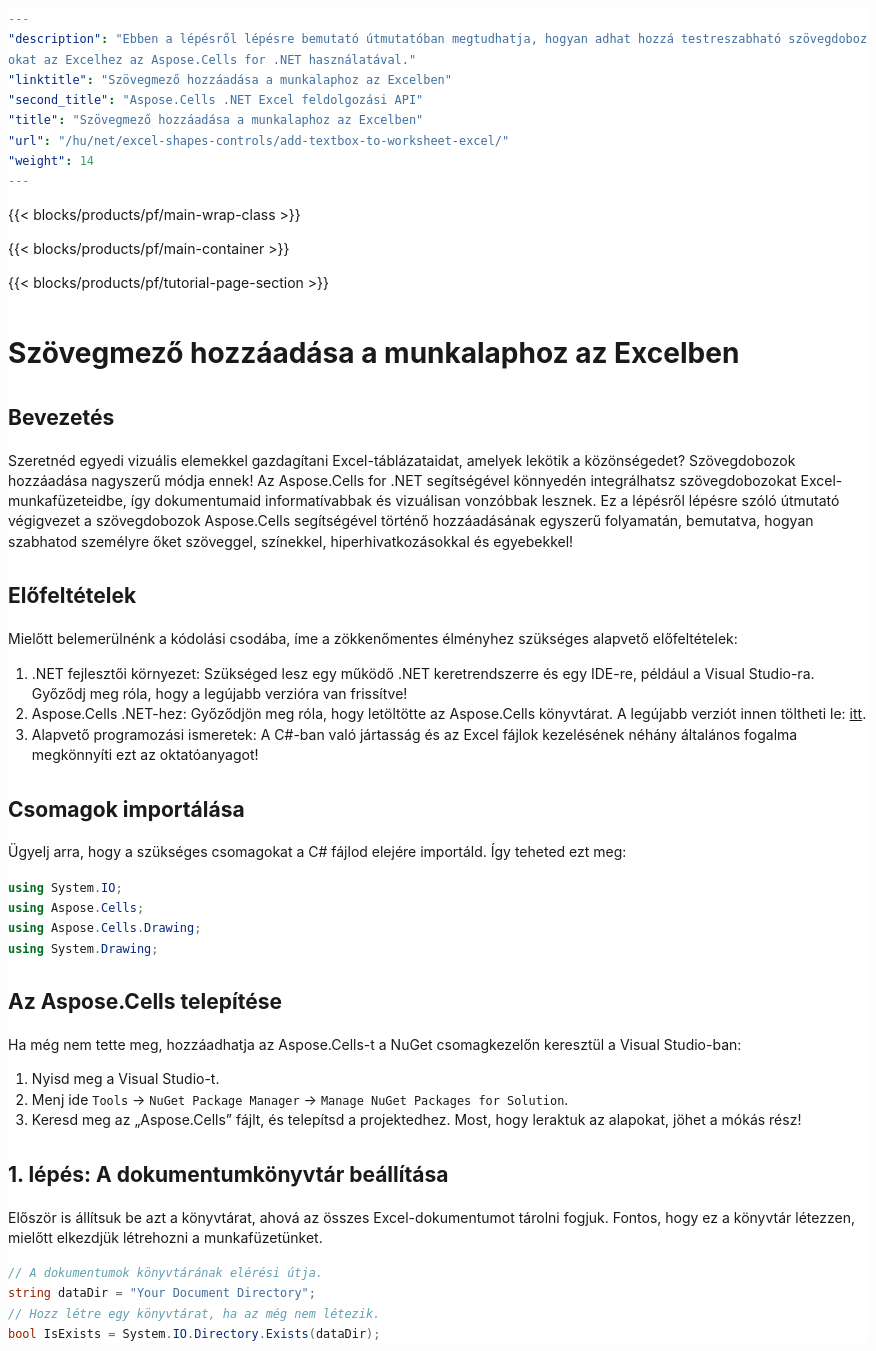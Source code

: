 ```yaml
---
"description": "Ebben a lépésről lépésre bemutató útmutatóban megtudhatja, hogyan adhat hozzá testreszabható szövegdobozokat az Excelhez az Aspose.Cells for .NET használatával."
"linktitle": "Szövegmező hozzáadása a munkalaphoz az Excelben"
"second_title": "Aspose.Cells .NET Excel feldolgozási API"
"title": "Szövegmező hozzáadása a munkalaphoz az Excelben"
"url": "/hu/net/excel-shapes-controls/add-textbox-to-worksheet-excel/"
"weight": 14
---
```


{{< blocks/products/pf/main-wrap-class >}}

{{< blocks/products/pf/main-container >}}

{{< blocks/products/pf/tutorial-page-section >}}

# Szövegmező hozzáadása a munkalaphoz az Excelben

## Bevezetés
Szeretnéd egyedi vizuális elemekkel gazdagítani Excel-táblázataidat, amelyek lekötik a közönségedet? Szövegdobozok hozzáadása nagyszerű módja ennek! Az Aspose.Cells for .NET segítségével könnyedén integrálhatsz szövegdobozokat Excel-munkafüzeteidbe, így dokumentumaid informatívabbak és vizuálisan vonzóbbak lesznek. Ez a lépésről lépésre szóló útmutató végigvezet a szövegdobozok Aspose.Cells segítségével történő hozzáadásának egyszerű folyamatán, bemutatva, hogyan szabhatod személyre őket szöveggel, színekkel, hiperhivatkozásokkal és egyebekkel!
## Előfeltételek
Mielőtt belemerülnénk a kódolási csodába, íme a zökkenőmentes élményhez szükséges alapvető előfeltételek:
1. .NET fejlesztői környezet: Szükséged lesz egy működő .NET keretrendszerre és egy IDE-re, például a Visual Studio-ra. Győződj meg róla, hogy a legújabb verzióra van frissítve!
2. Aspose.Cells .NET-hez: Győződjön meg róla, hogy letöltötte az Aspose.Cells könyvtárat. A legújabb verziót innen töltheti le: [itt](https://releases.aspose.com/cells/net/).
3. Alapvető programozási ismeretek: A C#-ban való jártasság és az Excel fájlok kezelésének néhány általános fogalma megkönnyíti ezt az oktatóanyagot!
## Csomagok importálása
Ügyelj arra, hogy a szükséges csomagokat a C# fájlod elejére importáld. Így teheted ezt meg:
```csharp
using System.IO;
using Aspose.Cells;
using Aspose.Cells.Drawing;
using System.Drawing;
```
## Az Aspose.Cells telepítése
Ha még nem tette meg, hozzáadhatja az Aspose.Cells-t a NuGet csomagkezelőn keresztül a Visual Studio-ban:
1. Nyisd meg a Visual Studio-t.
2. Menj ide `Tools` -> `NuGet Package Manager` -> `Manage NuGet Packages for Solution`.
3. Keresd meg az „Aspose.Cells” fájlt, és telepítsd a projektedhez.
Most, hogy leraktuk az alapokat, jöhet a mókás rész!
## 1. lépés: A dokumentumkönyvtár beállítása
Először is állítsuk be azt a könyvtárat, ahová az összes Excel-dokumentumot tárolni fogjuk. Fontos, hogy ez a könyvtár létezzen, mielőtt elkezdjük létrehozni a munkafüzetünket.
```csharp
// A dokumentumok könyvtárának elérési útja.
string dataDir = "Your Document Directory"; 
// Hozz létre egy könyvtárat, ha az még nem létezik.
bool IsExists = System.IO.Directory.Exists(dataDir);
```